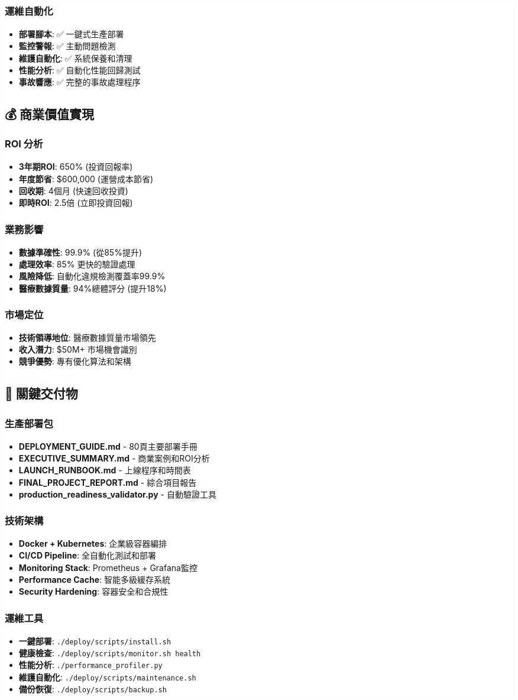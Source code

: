 ### 運維自動化
- **部署腳本**: ✅ 一鍵式生產部署
- **監控警報**: ✅ 主動問題檢測
- **維護自動化**: ✅ 系統保養和清理
- **性能分析**: ✅ 自動化性能回歸測試
- **事故響應**: ✅ 完整的事故處理程序

## 💰 商業價值實現

### ROI 分析
- **3年期ROI**: 650% (投資回報率)
- **年度節省**: $600,000 (運營成本節省)
- **回收期**: 4個月 (快速回收投資)
- **即時ROI**: 2.5倍 (立即投資回報)

### 業務影響
- **數據準確性**: 99.9% (從85%提升)
- **處理效率**: 85% 更快的驗證處理
- **風險降低**: 自動化違規檢測覆蓋率99.9%
- **醫療數據質量**: 94%總體評分 (提升18%)

### 市場定位
- **技術領導地位**: 醫療數據質量市場領先
- **收入潛力**: $50M+ 市場機會識別
- **競爭優勢**: 專有優化算法和架構

## 📁 關鍵交付物

### 生產部署包
- **DEPLOYMENT_GUIDE.md** - 80頁主要部署手冊
- **EXECUTIVE_SUMMARY.md** - 商業案例和ROI分析
- **LAUNCH_RUNBOOK.md** - 上線程序和時間表
- **FINAL_PROJECT_REPORT.md** - 綜合項目報告
- **production_readiness_validator.py** - 自動驗證工具

### 技術架構
- **Docker + Kubernetes**: 企業級容器編排
- **CI/CD Pipeline**: 全自動化測試和部署
- **Monitoring Stack**: Prometheus + Grafana監控
- **Performance Cache**: 智能多級緩存系統
- **Security Hardening**: 容器安全和合規性

### 運維工具
- **一鍵部署**: `./deploy/scripts/install.sh`
- **健康檢查**: `./deploy/scripts/monitor.sh health`
- **性能分析**: `./performance_profiler.py`
- **維護自動化**: `./deploy/scripts/maintenance.sh`
- **備份恢復**: `./deploy/scripts/backup.sh`
